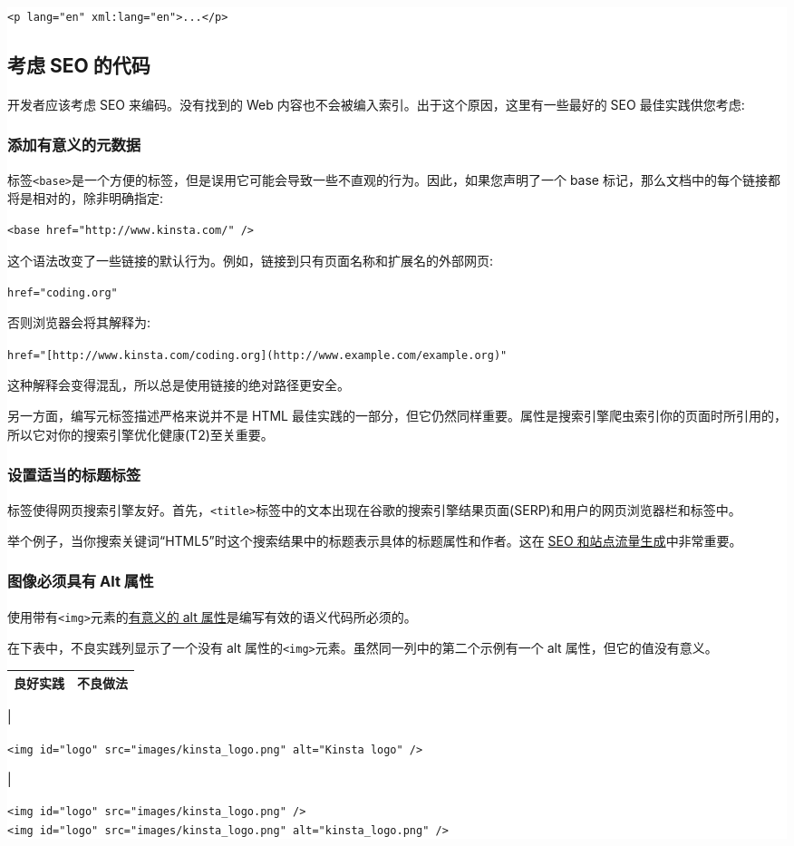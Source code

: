 ```
<p lang="en" xml:lang="en">...</p> 
```

## 考虑 SEO 的代码

开发者应该考虑 SEO 来编码。没有找到的 Web 内容也不会被编入索引。出于这个原因，这里有一些最好的 SEO 最佳实践供您考虑:

### 添加有意义的元数据

标签`<base>`是一个方便的标签，但是误用它可能会导致一些不直观的行为。因此，如果您声明了一个 base 标记，那么文档中的每个链接都将是相对的，除非明确指定:

```
<base href="http://www.kinsta.com/" />
```

这个语法改变了一些链接的默认行为。例如，链接到只有页面名称和扩展名的外部网页:

```
href="coding.org"
```

否则浏览器会将其解释为:

```
href="[http://www.kinsta.com/coding.org](http://www.example.com/example.org)"
```

这种解释会变得混乱，所以总是使用链接的绝对路径更安全。

另一方面，编写元标签描述严格来说并不是 HTML 最佳实践的一部分，但它仍然同样重要。属性是搜索引擎爬虫索引你的页面时所引用的，所以它对你的搜索引擎优化健康(T2)至关重要。

### 设置适当的标题标签

标签使得网页搜索引擎友好。首先，`<title>`标签中的文本出现在谷歌的搜索引擎结果页面(SERP)和用户的网页浏览器栏和标签中。

举个例子，当你搜索关键词“HTML5”时这个搜索结果中的标题表示具体的标题属性和作者。这在 [SEO 和站点流量生成](https://kinsta.com/blog/wordpress-seo/)中非常重要。

### 图像必须具有 Alt 属性

使用带有`<img>`元素的[有意义的 alt 属性](https://kinsta.com/blog/wordpress-seo/#10-add-alt-text-to-your-images)是编写有效的语义代码所必须的。

在下表中，不良实践列显示了一个没有 alt 属性的`<img>`元素。虽然同一列中的第二个示例有一个 alt 属性，但它的值没有意义。

| 良好实践 | 不良做法 |
| --- | --- |
| 

```
<img id="logo" src="images/kinsta_logo.png" alt="Kinsta logo" />
```

 | 

```
<img id="logo" src="images/kinsta_logo.png" />
<img id="logo" src="images/kinsta_logo.png" alt="kinsta_logo.png" />
```
